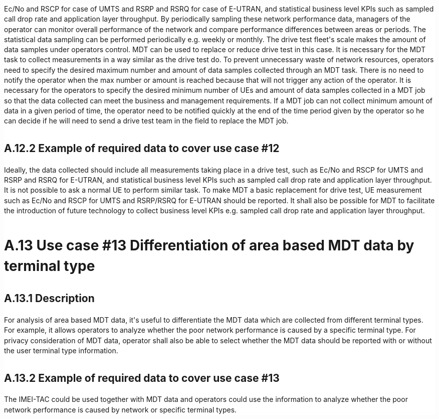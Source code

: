 Ec/No and RSCP for case of UMTS and RSRP and RSRQ for case of E-UTRAN, and
statistical business level KPIs such as sampled call drop rate and application
layer throughput. By periodically sampling these network performance data,
managers of the operator can monitor overall performance of the network and
compare performance differences between areas or periods. The statistical data
sampling can be performed periodically e.g. weekly or monthly. The drive test
fleet's scale makes the amount of data samples under operators control.
MDT can be used to replace or reduce drive test in this case. It is necessary
for the MDT task to collect measurements in a way similar as the drive test
do. To prevent unnecessary waste of network resources, operators need to
specify the desired maximum number and amount of data samples collected
through an MDT task. There is no need to notify the operator when the max
number or amount is reached because that will not trigger any action of the
operator. It is necessary for the operators to specify the desired minimum
number of UEs and amount of data samples collected in a MDT job so that the
data collected can meet the business and management requirements. If a MDT job
can not collect minimum amount of data in a given period of time, the operator
need to be notified quickly at the end of the time period given by the
operator so he can decide if he will need to send a drive test team in the
field to replace the MDT job.
## A.12.2 Example of required data to cover use case #12
Ideally, the data collected should include all measurements taking place in a
drive test, such as Ec/No and RSCP for UMTS and RSRP and RSRQ for E-UTRAN, and
statistical business level KPIs such as sampled call drop rate and application
layer throughput. It is not possible to ask a normal UE to perform similar
task. To make MDT a basic replacement for drive test, UE measurement such as
Ec/No and RSCP for UMTS and RSRP/RSRQ for E-UTRAN should be reported.
It shall also be possible for MDT to facilitate the introduction of future
technology to collect business level KPIs e.g. sampled call drop rate and
application layer throughput.
# A.13 Use case #13 Differentiation of area based MDT data by terminal type
## A.13.1 Description
For analysis of area based MDT data, it's useful to differentiate the MDT data
which are collected from different terminal types. For example, it allows
operators to analyze whether the poor network performance is caused by a
specific terminal type.
For privacy consideration of MDT data, operator shall also be able to select
whether the MDT data should be reported with or without the user terminal type
information.
## A.13.2 Example of required data to cover use case #13
The IMEI-TAC could be used together with MDT data and operators could use the
information to analyze whether the poor network performance is caused by
network or specific terminal types.
#